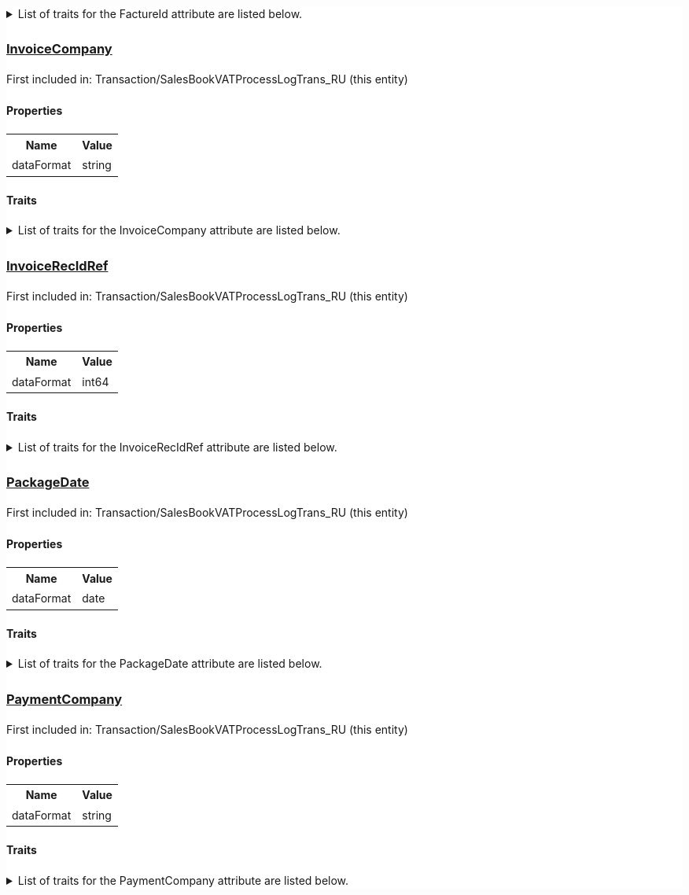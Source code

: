<details><summary>List of traits for the FactureId attribute are listed below.</summary></details>

### <a href=#InvoiceCompany name="InvoiceCompany">InvoiceCompany</a>

First included in: Transaction/SalesBookVATProcessLogTrans_RU (this entity)  

#### Properties

<table><tr><th>Name</th><th>Value</th></tr><tr><td>dataFormat</td><td>string</td></tr></table>

#### Traits

<details><summary>List of traits for the InvoiceCompany attribute are listed below.</summary></details>

### <a href=#InvoiceRecIdRef name="InvoiceRecIdRef">InvoiceRecIdRef</a>

First included in: Transaction/SalesBookVATProcessLogTrans_RU (this entity)  

#### Properties

<table><tr><th>Name</th><th>Value</th></tr><tr><td>dataFormat</td><td>int64</td></tr></table>

#### Traits

<details><summary>List of traits for the InvoiceRecIdRef attribute are listed below.</summary></details>

### <a href=#PackageDate name="PackageDate">PackageDate</a>

First included in: Transaction/SalesBookVATProcessLogTrans_RU (this entity)  

#### Properties

<table><tr><th>Name</th><th>Value</th></tr><tr><td>dataFormat</td><td>date</td></tr></table>

#### Traits

<details><summary>List of traits for the PackageDate attribute are listed below.</summary></details>

### <a href=#PaymentCompany name="PaymentCompany">PaymentCompany</a>

First included in: Transaction/SalesBookVATProcessLogTrans_RU (this entity)  

#### Properties

<table><tr><th>Name</th><th>Value</th></tr><tr><td>dataFormat</td><td>string</td></tr></table>

#### Traits

<details><summary>List of traits for the PaymentCompany attribute are listed below.</summary></details>
